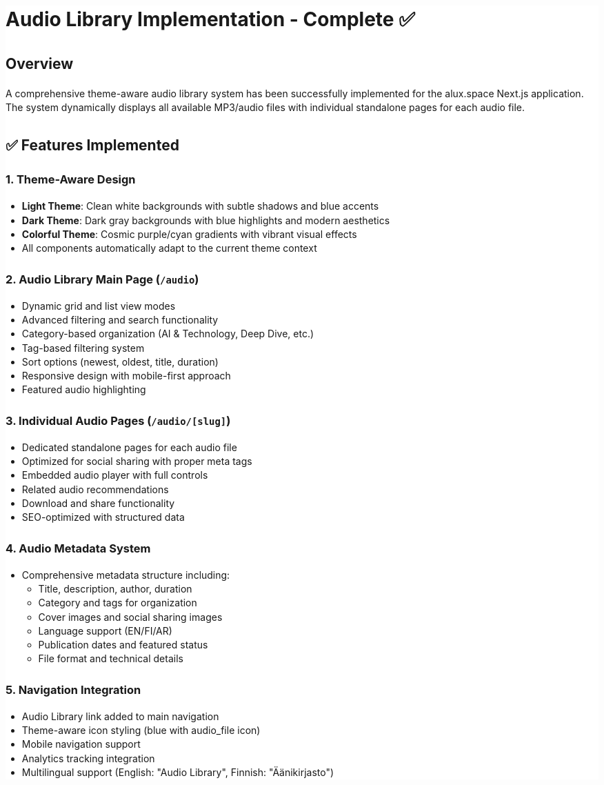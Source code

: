 # Audio Library Implementation - Complete ✅

## Overview
A comprehensive theme-aware audio library system has been successfully implemented for the alux.space Next.js application. The system dynamically displays all available MP3/audio files with individual standalone pages for each audio file.

## ✅ Features Implemented

### 1. **Theme-Aware Design**
- **Light Theme**: Clean white backgrounds with subtle shadows and blue accents
- **Dark Theme**: Dark gray backgrounds with blue highlights and modern aesthetics  
- **Colorful Theme**: Cosmic purple/cyan gradients with vibrant visual effects
- All components automatically adapt to the current theme context

### 2. **Audio Library Main Page (`/audio`)**
- Dynamic grid and list view modes
- Advanced filtering and search functionality
- Category-based organization (AI & Technology, Deep Dive, etc.)
- Tag-based filtering system
- Sort options (newest, oldest, title, duration)
- Responsive design with mobile-first approach
- Featured audio highlighting

### 3. **Individual Audio Pages (`/audio/[slug]`)**
- Dedicated standalone pages for each audio file
- Optimized for social sharing with proper meta tags
- Embedded audio player with full controls
- Related audio recommendations
- Download and share functionality
- SEO-optimized with structured data

### 4. **Audio Metadata System**
- Comprehensive metadata structure including:
  - Title, description, author, duration
  - Category and tags for organization
  - Cover images and social sharing images
  - Language support (EN/FI/AR)
  - Publication dates and featured status
  - File format and technical details

### 5. **Navigation Integration**
- Audio Library link added to main navigation
- Theme-aware icon styling (blue with audio_file icon)
- Mobile navigation support
- Analytics tracking integration
- Multilingual support (English: "Audio Library", Finnish: "Äänikirjasto")
